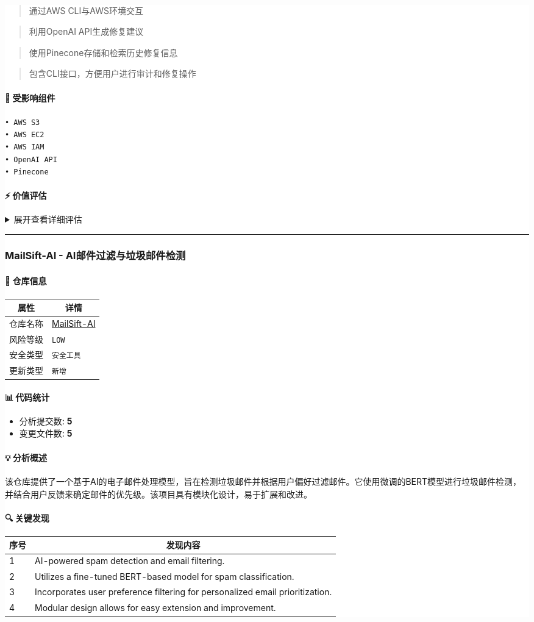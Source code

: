 > 通过AWS CLI与AWS环境交互

> 利用OpenAI API生成修复建议

> 使用Pinecone存储和检索历史修复信息

> 包含CLI接口，方便用户进行审计和修复操作


#### 🎯 受影响组件

```
• AWS S3
• AWS EC2
• AWS IAM
• OpenAI API
• Pinecone
```

#### ⚡ 价值评估

<details><summary>展开查看详细评估</summary></details>

---

### MailSift-AI - AI邮件过滤与垃圾邮件检测

#### 📌 仓库信息

| 属性 | 详情 |
|------|------|
| 仓库名称 | [MailSift-AI](https://github.com/KrishT97/MailSift-AI) |
| 风险等级 | `LOW` |
| 安全类型 | `安全工具` |
| 更新类型 | `新增` |

#### 📊 代码统计

- 分析提交数: **5**
- 变更文件数: **5**

#### 💡 分析概述

该仓库提供了一个基于AI的电子邮件处理模型，旨在检测垃圾邮件并根据用户偏好过滤邮件。它使用微调的BERT模型进行垃圾邮件检测，并结合用户反馈来确定邮件的优先级。该项目具有模块化设计，易于扩展和改进。

#### 🔍 关键发现

| 序号 | 发现内容 |
|------|----------|
| 1 | AI-powered spam detection and email filtering. |
| 2 | Utilizes a fine-tuned BERT-based model for spam classification. |
| 3 | Incorporates user preference filtering for personalized email prioritization. |
| 4 | Modular design allows for easy extension and improvement. |
